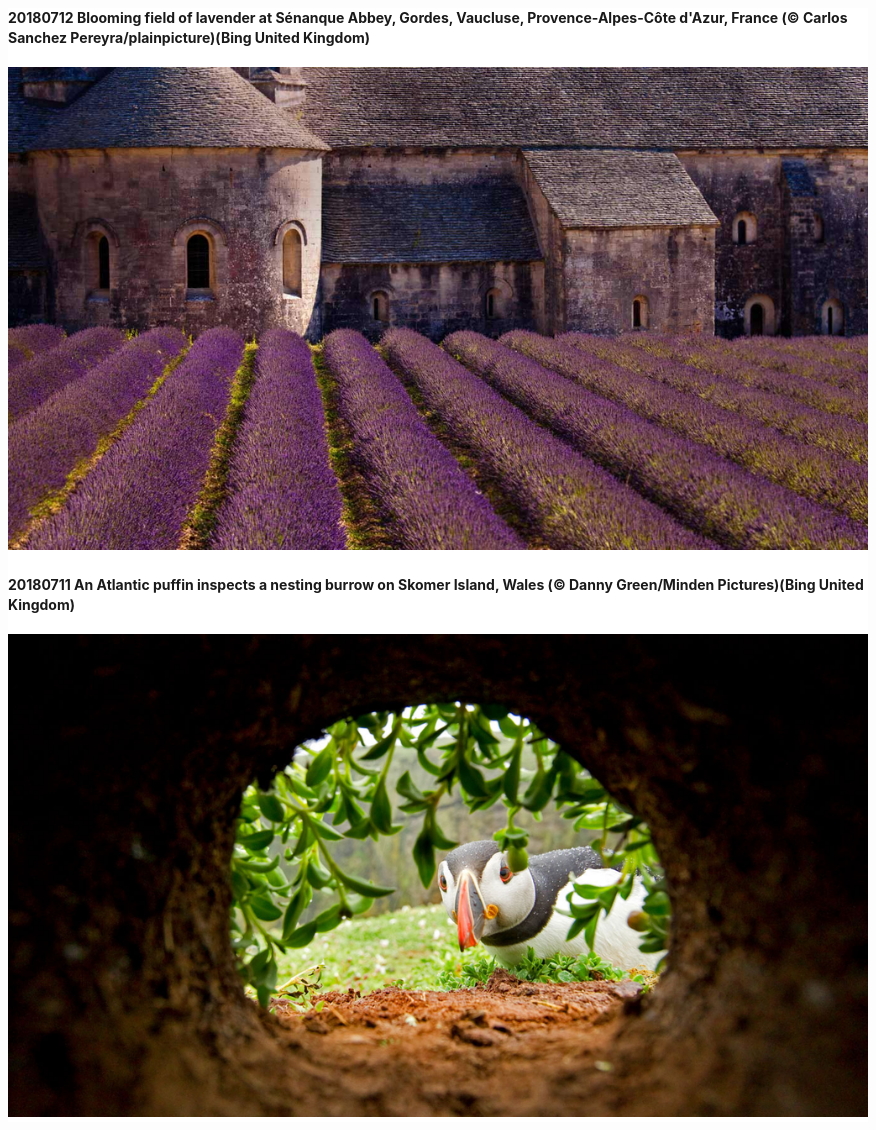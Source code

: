 #### 20180712 Blooming field of lavender at Sénanque Abbey, Gordes, Vaucluse, Provence-Alpes-Côte d'Azur, France (© Carlos Sanchez Pereyra/plainpicture)(Bing United Kingdom)

![](20180712_GordesLavender_1366x768.jpg)

#### 20180711 An Atlantic puffin inspects a nesting burrow on Skomer Island, Wales (© Danny Green/Minden Pictures)(Bing United Kingdom)

![](20180711_PuffinWales_1366x768.jpg)
